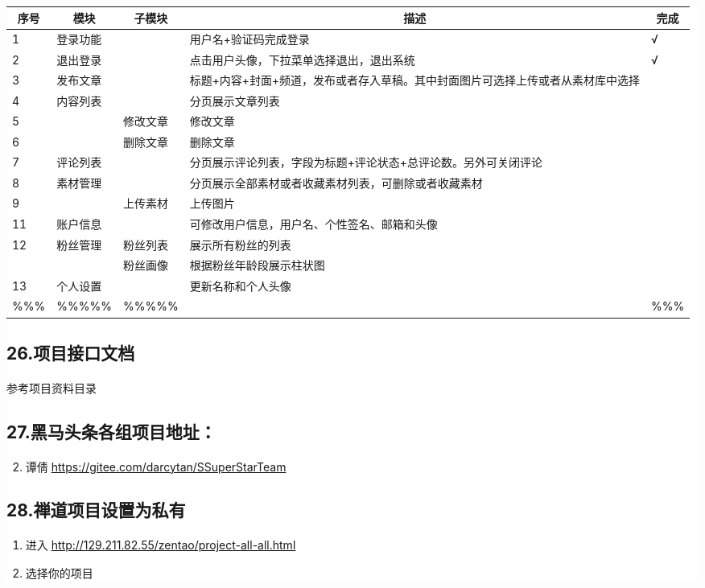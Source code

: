 | 序号 | 模块     | 子模块   | 描述                                                         | 完成 |
| ---- | -------- | -------- | ------------------------------------------------------------ | ---- |
| 1    | 登录功能 |          | 用户名+验证码完成登录                                        | √    |
| 2    | 退出登录 |          | 点击用户头像，下拉菜单选择退出，退出系统                     | √    |
| 3    | 发布文章 |          | 标题+内容+封面+频道，发布或者存入草稿。其中封面图片可选择上传或者从素材库中选择 |      |
| 4    | 内容列表 |          | 分页展示文章列表                                             |      |
| 5    |          | 修改文章 | 修改文章                                                     |      |
| 6    |          | 删除文章 | 删除文章                                                     |      |
| 7    | 评论列表 |          | 分页展示评论列表，字段为标题+评论状态+总评论数。另外可关闭评论 |      |
| 8    | 素材管理 |          | 分页展示全部素材或者收藏素材列表，可删除或者收藏素材         |      |
| 9    |          | 上传素材 | 上传图片                                                     |      |
| 11   | 账户信息 |          | 可修改用户信息，用户名、个性签名、邮箱和头像                 |      |
| 12   | 粉丝管理 | 粉丝列表 | 展示所有粉丝的列表                                           |      |
|      |          | 粉丝画像 | 根据粉丝年龄段展示柱状图                                     |      |
| 13   | 个人设置 |          | 更新名称和个人头像                                           |      |
| %%%  | %%%%%    | %%%%%    |                                                              | %%%  |



## 26.项目接口文档

参考项目资料目录







## 27.黑马头条各组项目地址：

2. 谭倩 https://gitee.com/darcytan/SSuperStarTeam





## 28.禅道项目设置为私有

1. 进入 http://129.211.82.55/zentao/project-all-all.html 

2. 选择你的项目
